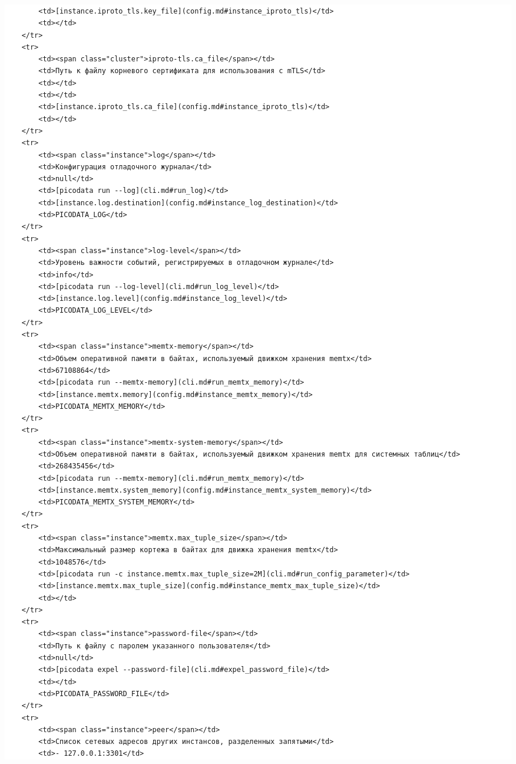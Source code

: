             <td>[instance.iproto_tls.key_file](config.md#instance_iproto_tls)</td>
            <td></td>
        </tr>
        <tr>
            <td><span class="cluster">iproto-tls.ca_file</span></td>
            <td>Путь к файлу корневого сертификата для использования с mTLS</td>
            <td></td>
            <td></td>
            <td>[instance.iproto_tls.ca_file](config.md#instance_iproto_tls)</td>
            <td></td>
        </tr>
        <tr>
            <td><span class="instance">log</span></td>
            <td>Конфигурация отладочного журнала</td>
            <td>null</td>
            <td>[picodata run --log](cli.md#run_log)</td>
            <td>[instance.log.destination](config.md#instance_log_destination)</td>
            <td>PICODATA_LOG</td>
        </tr>
        <tr>
            <td><span class="instance">log-level</span></td>
            <td>Уровень важности событий, регистрируемых в отладочном журнале</td>
            <td>info</td>
            <td>[picodata run --log-level](cli.md#run_log_level)</td>
            <td>[instance.log.level](config.md#instance_log_level)</td>
            <td>PICODATA_LOG_LEVEL</td>
        </tr>
        <tr>
            <td><span class="instance">memtx-memory</span></td>
            <td>Объем оперативной памяти в байтах, используемый движком хранения memtx</td>
            <td>67108864</td>
            <td>[picodata run --memtx-memory](cli.md#run_memtx_memory)</td>
            <td>[instance.memtx.memory](config.md#instance_memtx_memory)</td>
            <td>PICODATA_MEMTX_MEMORY</td>
        </tr>
        <tr>
            <td><span class="instance">memtx-system-memory</span></td>
            <td>Объем оперативной памяти в байтах, используемый движком хранения memtx для системных таблиц</td>
            <td>268435456</td>
            <td>[picodata run --memtx-memory](cli.md#run_memtx_memory)</td>
            <td>[instance.memtx.system_memory](config.md#instance_memtx_system_memory)</td>
            <td>PICODATA_MEMTX_SYSTEM_MEMORY</td>
        </tr>
        <tr>
            <td><span class="instance">memtx.max_tuple_size</span></td>
            <td>Максимальный размер кортежа в байтах для движка хранения memtx</td>
            <td>1048576</td>
            <td>[picodata run -c instance.memtx.max_tuple_size=2M](cli.md#run_config_parameter)</td>
            <td>[instance.memtx.max_tuple_size](config.md#instance_memtx_max_tuple_size)</td>
            <td></td>
        </tr>
        <tr>
            <td><span class="instance">password-file</span></td>
            <td>Путь к файлу с паролем указанного пользователя</td>
            <td>null</td>
            <td>[picodata expel --password-file](cli.md#expel_password_file)</td>
            <td></td>
            <td>PICODATA_PASSWORD_FILE</td>
        </tr>
        <tr>
            <td><span class="instance">peer</span></td>
            <td>Список сетевых адресов других инстансов, разделенных запятыми</td>
            <td>- 127.0.0.1:3301</td>